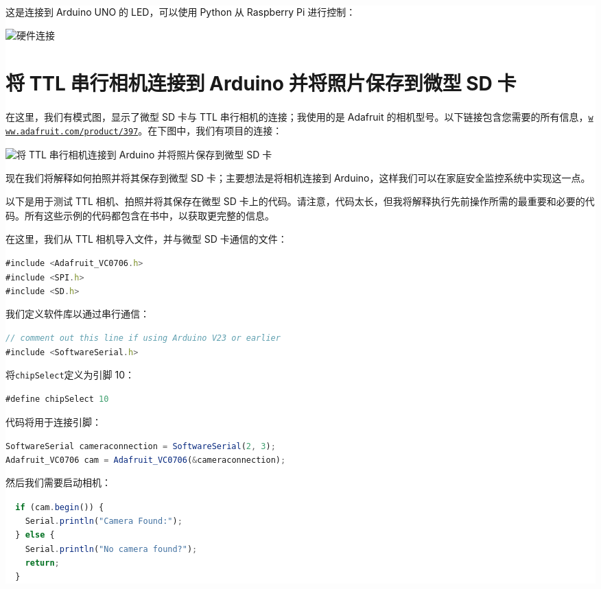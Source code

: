 这是连接到 Arduino UNO 的 LED，可以使用 Python 从 Raspberry Pi 进行控制：

![硬件连接](img/B05170_05_08.jpg)

# 将 TTL 串行相机连接到 Arduino 并将照片保存到微型 SD 卡

在这里，我们有模式图，显示了微型 SD 卡与 TTL 串行相机的连接；我使用的是 Adafruit 的相机型号。以下链接包含您需要的所有信息，[`www.adafruit.com/product/397`](https://www.adafruit.com/product/397)。在下图中，我们有项目的连接：

![将 TTL 串行相机连接到 Arduino 并将照片保存到微型 SD 卡](img/image_05_009.jpg)

现在我们将解释如何拍照并将其保存到微型 SD 卡；主要想法是将相机连接到 Arduino，这样我们可以在家庭安全监控系统中实现这一点。

以下是用于测试 TTL 相机、拍照并将其保存在微型 SD 卡上的代码。请注意，代码太长，但我将解释执行先前操作所需的最重要和必要的代码。所有这些示例的代码都包含在书中，以获取更完整的信息。

在这里，我们从 TTL 相机导入文件，并与微型 SD 卡通信的文件：

```js
#include <Adafruit_VC0706.h> 
#include <SPI.h> 
#include <SD.h> 

```

我们定义软件库以通过串行通信：

```js
// comment out this line if using Arduino V23 or earlier 
#include <SoftwareSerial.h>        

```

将`chipSelect`定义为引脚 10：

```js
#define chipSelect 10 

```

代码将用于连接引脚：

```js
SoftwareSerial cameraconnection = SoftwareSerial(2, 3); 
Adafruit_VC0706 cam = Adafruit_VC0706(&cameraconnection); 

```

然后我们需要启动相机：

```js
  if (cam.begin()) { 
    Serial.println("Camera Found:"); 
  } else { 
    Serial.println("No camera found?"); 
    return; 
  } 

```
